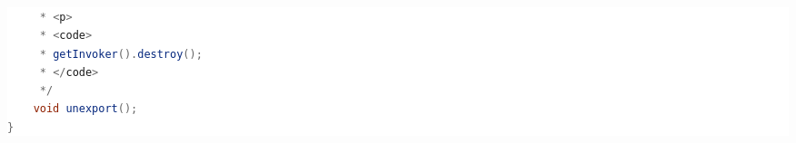 ```java
     * <p>
     * <code>
     * getInvoker().destroy();
     * </code>
     */
    void unexport();
}
```
